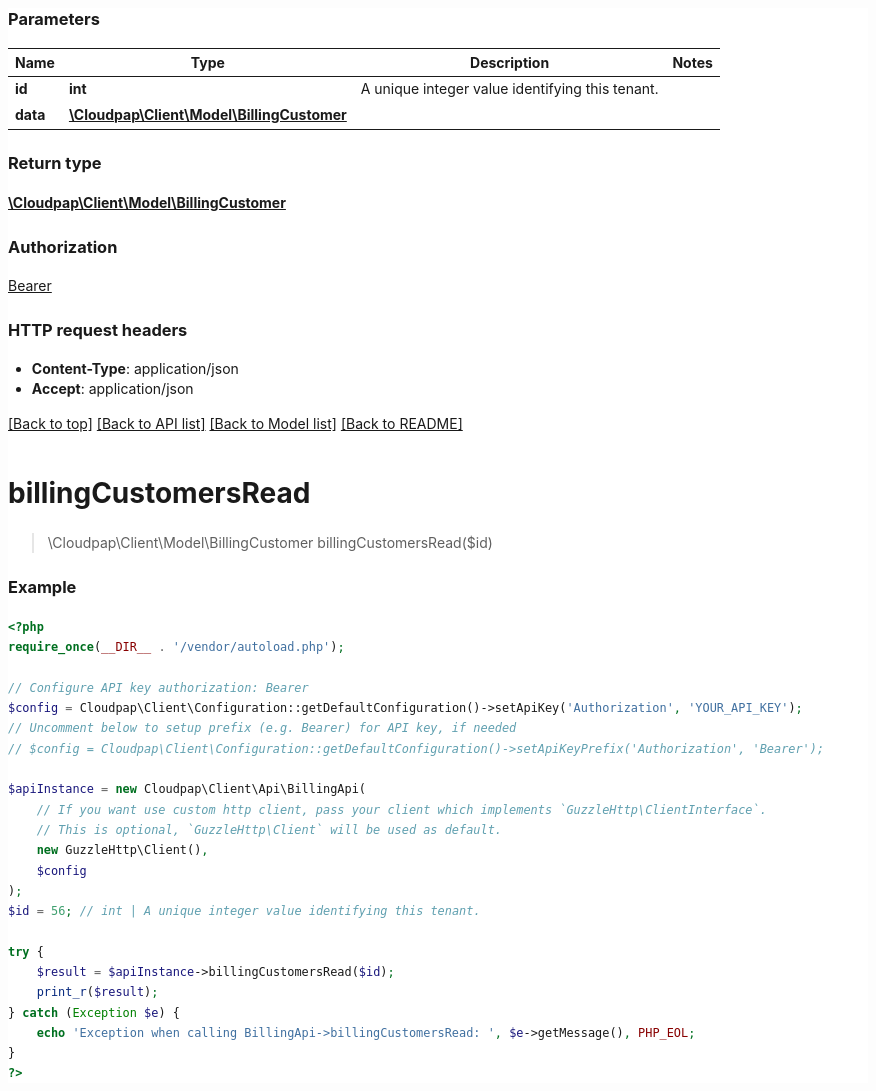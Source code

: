 ### Parameters

Name | Type | Description  | Notes
------------- | ------------- | ------------- | -------------
 **id** | **int**| A unique integer value identifying this tenant. |
 **data** | [**\Cloudpap\Client\Model\BillingCustomer**](../Model/BillingCustomer.md)|  |

### Return type

[**\Cloudpap\Client\Model\BillingCustomer**](../Model/BillingCustomer.md)

### Authorization

[Bearer](../../README.md#Bearer)

### HTTP request headers

 - **Content-Type**: application/json
 - **Accept**: application/json

[[Back to top]](#) [[Back to API list]](../../README.md#documentation-for-api-endpoints) [[Back to Model list]](../../README.md#documentation-for-models) [[Back to README]](../../README.md)

# **billingCustomersRead**
> \Cloudpap\Client\Model\BillingCustomer billingCustomersRead($id)





### Example
```php
<?php
require_once(__DIR__ . '/vendor/autoload.php');

// Configure API key authorization: Bearer
$config = Cloudpap\Client\Configuration::getDefaultConfiguration()->setApiKey('Authorization', 'YOUR_API_KEY');
// Uncomment below to setup prefix (e.g. Bearer) for API key, if needed
// $config = Cloudpap\Client\Configuration::getDefaultConfiguration()->setApiKeyPrefix('Authorization', 'Bearer');

$apiInstance = new Cloudpap\Client\Api\BillingApi(
    // If you want use custom http client, pass your client which implements `GuzzleHttp\ClientInterface`.
    // This is optional, `GuzzleHttp\Client` will be used as default.
    new GuzzleHttp\Client(),
    $config
);
$id = 56; // int | A unique integer value identifying this tenant.

try {
    $result = $apiInstance->billingCustomersRead($id);
    print_r($result);
} catch (Exception $e) {
    echo 'Exception when calling BillingApi->billingCustomersRead: ', $e->getMessage(), PHP_EOL;
}
?>
```
